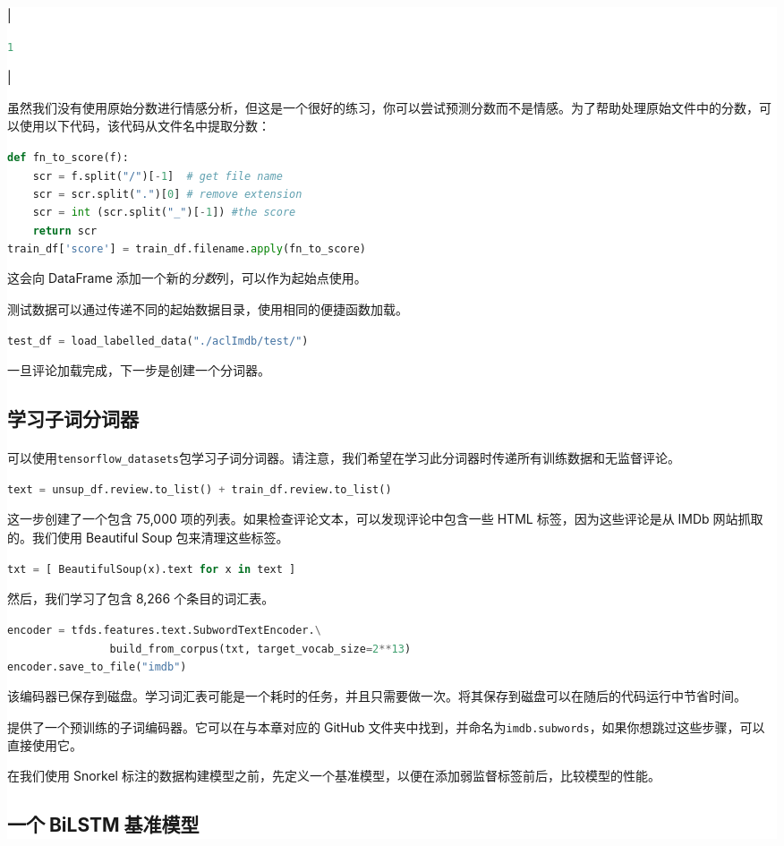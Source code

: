 |

```py
1 
```

|

虽然我们没有使用原始分数进行情感分析，但这是一个很好的练习，你可以尝试预测分数而不是情感。为了帮助处理原始文件中的分数，可以使用以下代码，该代码从文件名中提取分数：

```py
def fn_to_score(f):
    scr = f.split("/")[-1]  # get file name
    scr = scr.split(".")[0] # remove extension
    scr = int (scr.split("_")[-1]) #the score
    return scr
train_df['score'] = train_df.filename.apply(fn_to_score) 
```

这会向 DataFrame 添加一个新的*分数*列，可以作为起始点使用。

测试数据可以通过传递不同的起始数据目录，使用相同的便捷函数加载。

```py
test_df = load_labelled_data("./aclImdb/test/") 
```

一旦评论加载完成，下一步是创建一个分词器。

## 学习子词分词器

可以使用`tensorflow_datasets`包学习子词分词器。请注意，我们希望在学习此分词器时传递所有训练数据和无监督评论。

```py
text = unsup_df.review.to_list() + train_df.review.to_list() 
```

这一步创建了一个包含 75,000 项的列表。如果检查评论文本，可以发现评论中包含一些 HTML 标签，因为这些评论是从 IMDb 网站抓取的。我们使用 Beautiful Soup 包来清理这些标签。

```py
txt = [ BeautifulSoup(x).text for x in text ] 
```

然后，我们学习了包含 8,266 个条目的词汇表。

```py
encoder = tfds.features.text.SubwordTextEncoder.\
                build_from_corpus(txt, target_vocab_size=2**13)
encoder.save_to_file("imdb") 
```

该编码器已保存到磁盘。学习词汇表可能是一个耗时的任务，并且只需要做一次。将其保存到磁盘可以在随后的代码运行中节省时间。

提供了一个预训练的子词编码器。它可以在与本章对应的 GitHub 文件夹中找到，并命名为`imdb.subwords`，如果你想跳过这些步骤，可以直接使用它。

在我们使用 Snorkel 标注的数据构建模型之前，先定义一个基准模型，以便在添加弱监督标签前后，比较模型的性能。

## 一个 BiLSTM 基准模型
